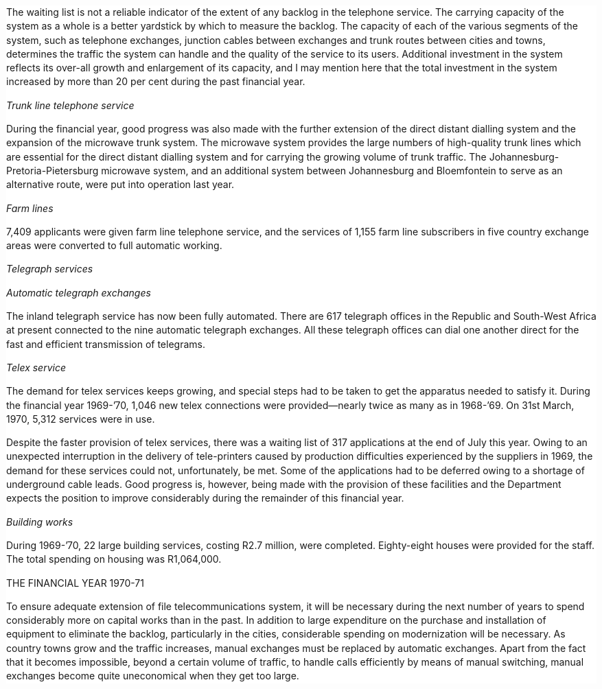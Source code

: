 <p>The waiting list is not a reliable indicator of the extent of any backlog in the telephone service. The carrying capacity of the system as a whole is a better yardstick by which to measure the backlog. The capacity of each of the various segments of the system, such as telephone exchanges, junction cables between exchanges and trunk routes between cities and towns, determines the traffic the system can handle and the quality of the service to its users. Additional investment in the system reflects its over-all growth and enlargement of its capacity, and I may mention here that the total investment in the system increased by more than 20 per cent during the past financial year.</p>

<p><i>Trunk line telephone service</i></p>

<p>During the financial year, good progress was also made with the further extension of the direct distant dialling system and the expansion of the microwave trunk system. The microwave system provides the large numbers of high-quality trunk lines which are essential for the direct distant dialling system and for carrying the growing volume of trunk traffic. The Johannesburg-Pretoria-Pietersburg microwave system, and an additional system between Johannesburg and Bloemfontein to serve as an alternative route, were put into operation last year.</p>

<p><i>Farm lines</i></p>

<p>7,409 applicants were given farm line telephone service, and the services of 1,155 farm line subscribers in five country exchange areas were converted to full automatic working.</p>

<p><i>Telegraph services</i></p>

<p><i>Automatic telegraph exchanges</i></p>

<p>The inland telegraph service has now been fully automated. There are 617 telegraph offices in the Republic and South-West Africa at present connected to the nine automatic telegraph exchanges. All these telegraph offices can dial one another direct for the fast and efficient transmission of telegrams.</p>

<p><i>Telex service</i></p>

<p>The demand for telex services keeps growing, and special steps had to be taken to get the apparatus needed to satisfy it. During the financial year 1969-&#x2019;70, 1,046 new telex connections were provided&#x2014;nearly twice as many as in 1968-&#x2019;69. On 31st March, 1970, 5,312 services were in use.</p>

<p>Despite the faster provision of telex services, there was a waiting list of 317 applications at the end of July this year. Owing to an unexpected interruption in the delivery of tele-printers caused by production difficulties experienced by the suppliers in 1969, the demand for these services could not, unfortunately, be met. Some of the applications had to be deferred owing to a shortage of underground cable leads. Good progress is, however, being made with the provision of these facilities and the Department expects the position to improve considerably during the remainder of this financial year.</p>

<p><i>Building works</i></p>

<p>During 1969-&#x2019;70, 22 large building services, costing R2.7 million, were completed. Eighty-eight houses were provided for the staff. The total spending on housing was R1,064,000.</p>

<p>THE FINANCIAL YEAR 1970-71</p>

<p>To ensure adequate extension of file telecommunications system, it will be necessary during the next number of years to spend considerably more on capital works than in the past. In addition to large expenditure on the purchase and installation of equipment to eliminate the backlog, particularly in the cities, considerable spending on modernization will be necessary. As country towns grow and the traffic increases, manual exchanges must be replaced by automatic exchanges. Apart from the fact that it becomes impossible, beyond a certain volume of traffic, to handle calls efficiently by means of manual switching, manual exchanges become quite uneconomical when they get too large.</p>
